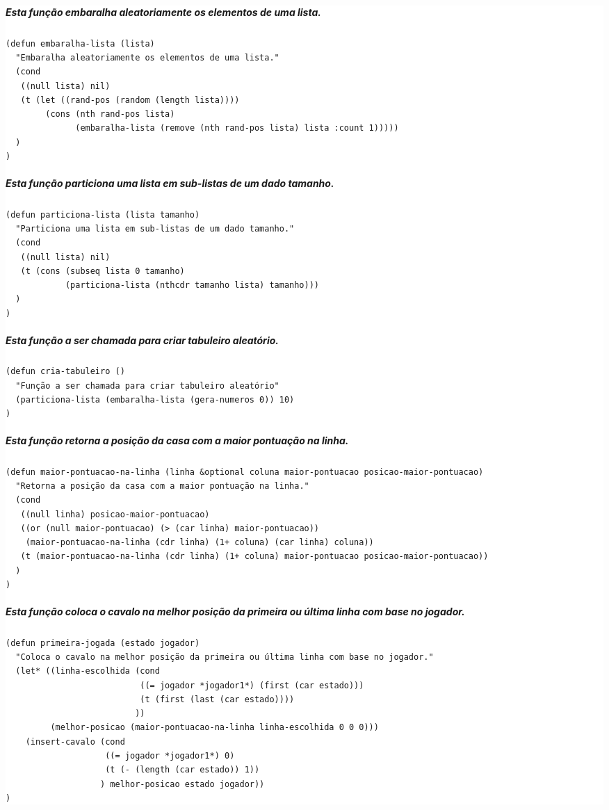 ##### Esta função embaralha aleatoriamente os elementos de uma lista.
```
(defun embaralha-lista (lista)
  "Embaralha aleatoriamente os elementos de uma lista."
  (cond 
   ((null lista) nil)
   (t (let ((rand-pos (random (length lista))))
        (cons (nth rand-pos lista)
              (embaralha-lista (remove (nth rand-pos lista) lista :count 1)))))
  )
)
```

##### Esta função particiona uma lista em sub-listas de um dado tamanho.
```
(defun particiona-lista (lista tamanho)
  "Particiona uma lista em sub-listas de um dado tamanho."
  (cond 
   ((null lista) nil)
   (t (cons (subseq lista 0 tamanho)
            (particiona-lista (nthcdr tamanho lista) tamanho)))
  )
)
```

##### Esta função a ser chamada para criar tabuleiro aleatório.
```
(defun cria-tabuleiro ()
  "Função a ser chamada para criar tabuleiro aleatório"
  (particiona-lista (embaralha-lista (gera-numeros 0)) 10)
)
```

##### Esta função retorna a posição da casa com a maior pontuação na linha.
```
(defun maior-pontuacao-na-linha (linha &optional coluna maior-pontuacao posicao-maior-pontuacao)
  "Retorna a posição da casa com a maior pontuação na linha."
  (cond 
   ((null linha) posicao-maior-pontuacao)
   ((or (null maior-pontuacao) (> (car linha) maior-pontuacao))
    (maior-pontuacao-na-linha (cdr linha) (1+ coluna) (car linha) coluna))
   (t (maior-pontuacao-na-linha (cdr linha) (1+ coluna) maior-pontuacao posicao-maior-pontuacao))
  )
)
```

##### Esta função coloca o cavalo na melhor posição da primeira ou última linha com base no jogador.
```
(defun primeira-jogada (estado jogador)
  "Coloca o cavalo na melhor posição da primeira ou última linha com base no jogador."
  (let* ((linha-escolhida (cond
                           ((= jogador *jogador1*) (first (car estado)))
                           (t (first (last (car estado))))
                          ))
         (melhor-posicao (maior-pontuacao-na-linha linha-escolhida 0 0 0)))
    (insert-cavalo (cond 
                    ((= jogador *jogador1*) 0)
                    (t (- (length (car estado)) 1))
                   ) melhor-posicao estado jogador))
)
```